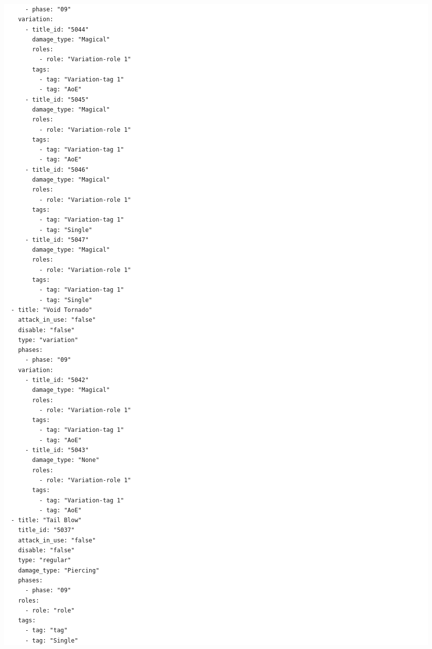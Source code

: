           - phase: "09"
        variation:
          - title_id: "5044"
            damage_type: "Magical"
            roles:
              - role: "Variation-role 1"
            tags:
              - tag: "Variation-tag 1"
              - tag: "AoE"
          - title_id: "5045"
            damage_type: "Magical"
            roles:
              - role: "Variation-role 1"
            tags:
              - tag: "Variation-tag 1"
              - tag: "AoE"
          - title_id: "5046"
            damage_type: "Magical"
            roles:
              - role: "Variation-role 1"
            tags:
              - tag: "Variation-tag 1"
              - tag: "Single"
          - title_id: "5047"
            damage_type: "Magical"
            roles:
              - role: "Variation-role 1"
            tags:
              - tag: "Variation-tag 1"
              - tag: "Single"
      - title: "Void Tornado"
        attack_in_use: "false"
        disable: "false"
        type: "variation"
        phases:
          - phase: "09"
        variation:
          - title_id: "5042"
            damage_type: "Magical"
            roles:
              - role: "Variation-role 1"
            tags:
              - tag: "Variation-tag 1"
              - tag: "AoE"
          - title_id: "5043"
            damage_type: "None"
            roles:
              - role: "Variation-role 1"
            tags:
              - tag: "Variation-tag 1"
              - tag: "AoE"
      - title: "Tail Blow"
        title_id: "5037"
        attack_in_use: "false"
        disable: "false"
        type: "regular"
        damage_type: "Piercing"
        phases:
          - phase: "09"
        roles:
          - role: "role"
        tags:
          - tag: "tag"
          - tag: "Single"